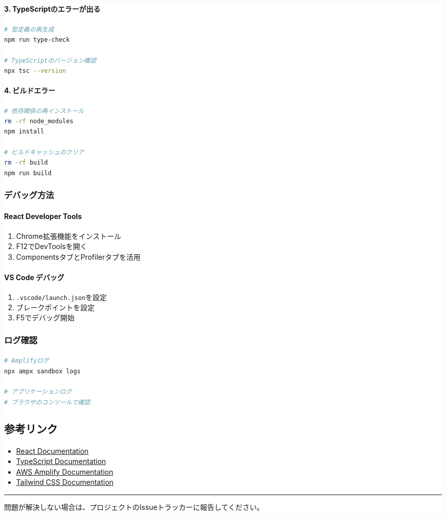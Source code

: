 #### 3. TypeScriptのエラーが出る
```bash
# 型定義の再生成
npm run type-check

# TypeScriptのバージョン確認
npx tsc --version
```

#### 4. ビルドエラー
```bash
# 依存関係の再インストール
rm -rf node_modules
npm install

# ビルドキャッシュのクリア
rm -rf build
npm run build
```

### デバッグ方法

#### React Developer Tools
1. Chrome拡張機能をインストール
2. F12でDevToolsを開く
3. ComponentsタブとProfilerタブを活用

#### VS Code デバッグ
1. `.vscode/launch.json`を設定
2. ブレークポイントを設定
3. F5でデバッグ開始

### ログ確認
```bash
# Amplifyログ
npx ampx sandbox logs

# アプリケーションログ
# ブラウザのコンソールで確認
```

## 参考リンク
- [React Documentation](https://react.dev/)
- [TypeScript Documentation](https://www.typescriptlang.org/)
- [AWS Amplify Documentation](https://docs.amplify.aws/)
- [Tailwind CSS Documentation](https://tailwindcss.com/)

---

問題が解決しない場合は、プロジェクトのIssueトラッカーに報告してください。